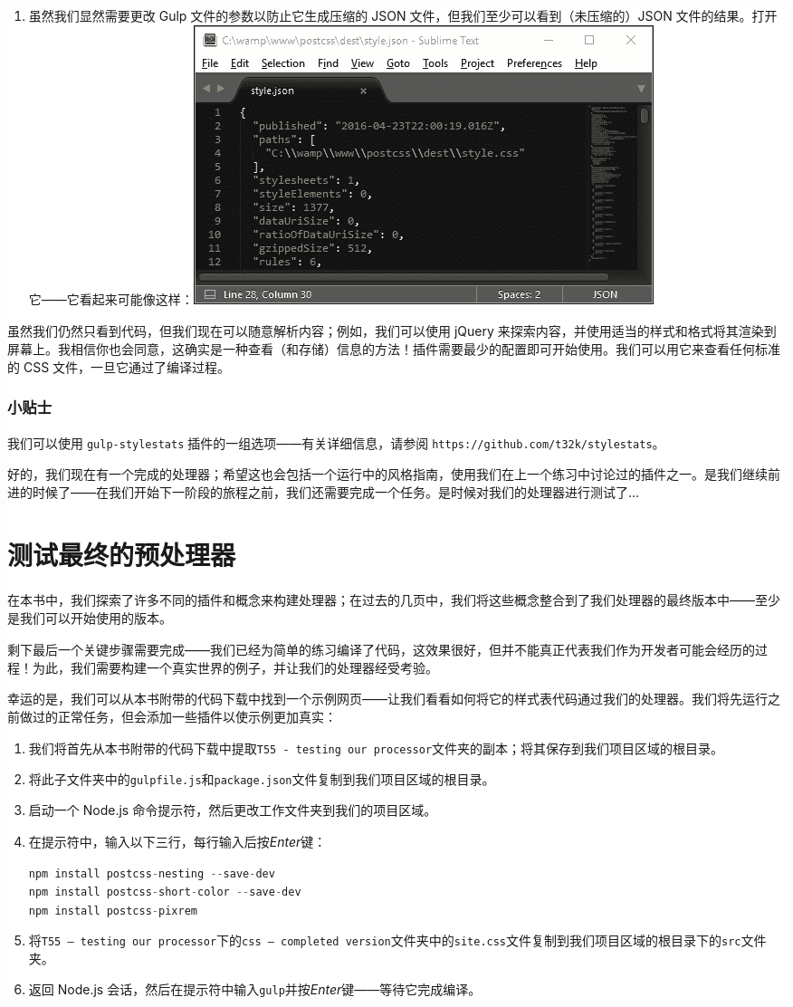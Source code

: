 1.  虽然我们显然需要更改 Gulp 文件的参数以防止它生成压缩的 JSON 文件，但我们至少可以看到（未压缩的）JSON 文件的结果。打开它——它看起来可能像这样：![进一步扩展我们的处理器](img/BO5194_10_09.jpg)

虽然我们仍然只看到代码，但我们现在可以随意解析内容；例如，我们可以使用 jQuery 来探索内容，并使用适当的样式和格式将其渲染到屏幕上。我相信你也会同意，这确实是一种查看（和存储）信息的方法！插件需要最少的配置即可开始使用。我们可以用它来查看任何标准的 CSS 文件，一旦它通过了编译过程。

### 小贴士

我们可以使用 `gulp-stylestats` 插件的一组选项——有关详细信息，请参阅 `https://github.com/t32k/stylestats`。

好的，我们现在有一个完成的处理器；希望这也会包括一个运行中的风格指南，使用我们在上一个练习中讨论过的插件之一。是我们继续前进的时候了——在我们开始下一阶段的旅程之前，我们还需要完成一个任务。是时候对我们的处理器进行测试了…

# 测试最终的预处理器

在本书中，我们探索了许多不同的插件和概念来构建处理器；在过去的几页中，我们将这些概念整合到了我们处理器的最终版本中——至少是我们可以开始使用的版本。

剩下最后一个关键步骤需要完成——我们已经为简单的练习编译了代码，这效果很好，但并不能真正代表我们作为开发者可能会经历的过程！为此，我们需要构建一个真实世界的例子，并让我们的处理器经受考验。

幸运的是，我们可以从本书附带的代码下载中找到一个示例网页——让我们看看如何将它的样式表代码通过我们的处理器。我们将先运行之前做过的正常任务，但会添加一些插件以使示例更加真实：

1.  我们将首先从本书附带的代码下载中提取`T55 - testing our processor`文件夹的副本；将其保存到我们项目区域的根目录。

1.  将此子文件夹中的`gulpfile.js`和`package.json`文件复制到我们项目区域的根目录。

1.  启动一个 Node.js 命令提示符，然后更改工作文件夹到我们的项目区域。

1.  在提示符中，输入以下三行，每行输入后按*Enter*键：

    ```js
    npm install postcss-nesting --save-dev
    npm install postcss-short-color --save-dev
    npm install postcss-pixrem

    ```

1.  将`T55 – testing our processor`下的`css – completed version`文件夹中的`site.css`文件复制到我们项目区域的根目录下的`src`文件夹。

1.  返回 Node.js 会话，然后在提示符中输入`gulp`并按*Enter*键——等待它完成编译。
